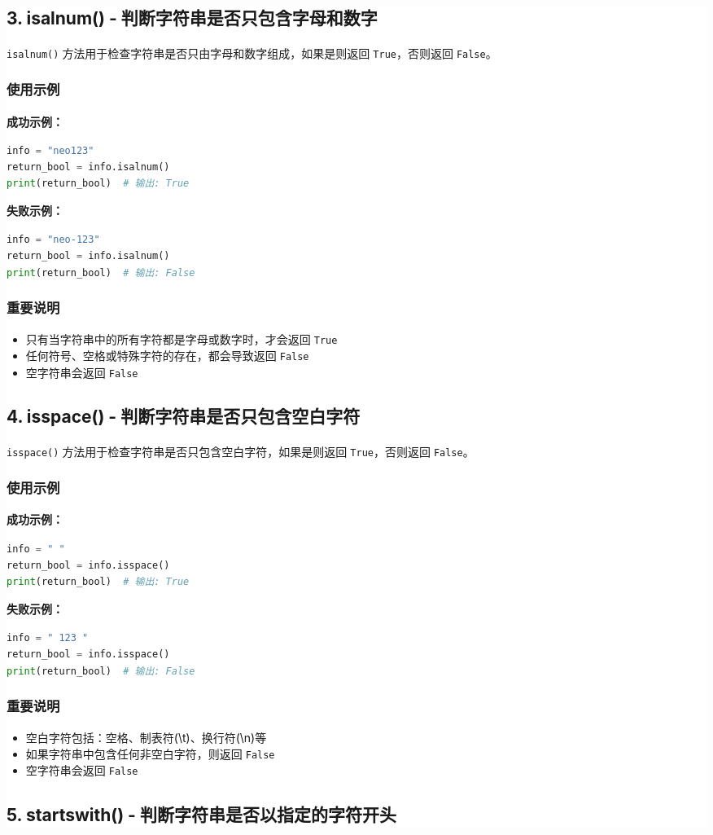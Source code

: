 ## 3. isalnum() - 判断字符串是否只包含字母和数字

`isalnum()` 方法用于检查字符串是否只由字母和数字组成，如果是则返回 `True`，否则返回 `False`。

### 使用示例

**成功示例：**
```python
info = "neo123"
return_bool = info.isalnum()
print(return_bool)  # 输出: True
```

**失败示例：**
```python
info = "neo-123"
return_bool = info.isalnum()
print(return_bool)  # 输出: False
```

### 重要说明
- 只有当字符串中的所有字符都是字母或数字时，才会返回 `True`
- 任何符号、空格或特殊字符的存在，都会导致返回 `False`
- 空字符串会返回 `False`

## 4. isspace() - 判断字符串是否只包含空白字符

`isspace()` 方法用于检查字符串是否只包含空白字符，如果是则返回 `True`，否则返回 `False`。

### 使用示例

**成功示例：**
```python
info = " "
return_bool = info.isspace()
print(return_bool)  # 输出: True
```

**失败示例：**
```python
info = " 123 "
return_bool = info.isspace()
print(return_bool)  # 输出: False
```

### 重要说明
- 空白字符包括：空格、制表符(\t)、换行符(\n)等
- 如果字符串中包含任何非空白字符，则返回 `False`
- 空字符串会返回 `False`

## 5. startswith() - 判断字符串是否以指定的字符开头
